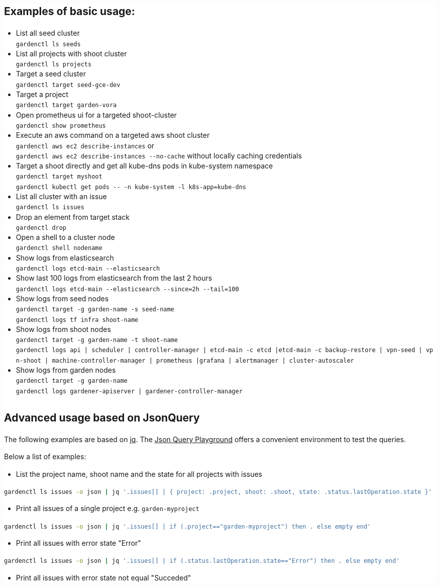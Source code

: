 ## Examples of basic usage:

- List all seed cluster  
`gardenctl ls seeds`
- List all projects with shoot cluster  
`gardenctl ls projects`
- Target a seed cluster  
`gardenctl target seed-gce-dev`
- Target a project  
`gardenctl target garden-vora`
- Open prometheus ui for a targeted shoot-cluster  
`gardenctl show prometheus`
- Execute an aws command on a targeted aws shoot cluster  
`gardenctl aws ec2 describe-instances` or   
`gardenctl aws ec2 describe-instances --no-cache` without locally caching credentials
- Target a shoot directly and get all kube-dns pods in kube-system namespace  
`gardenctl target myshoot`  
`gardenctl kubectl get pods -- -n kube-system -l k8s-app=kube-dns`
- List all cluster with an issue  
`gardenctl ls issues`
- Drop an element from target stack  
`gardenctl drop`
- Open a shell to a cluster node  
`gardenctl shell nodename`
- Show logs from elasticsearch  
`gardenctl logs etcd-main --elasticsearch`
- Show last 100 logs from elasticsearch from the last 2 hours  
`gardenctl logs etcd-main --elasticsearch --since=2h --tail=100`
- Show logs from seed nodes  
`gardenctl target -g garden-name -s seed-name`  
`gardenctl logs tf infra shoot-name`
- Show logs from shoot nodes  
`gardenctl target -g garden-name -t shoot-name`  
`gardenctl logs api | scheduler | controller-manager | etcd-main -c etcd |etcd-main -c backup-restore | vpn-seed | vpn-shoot | machine-controller-manager | prometheus |grafana | alertmanager | cluster-autoscaler`
- Show logs from garden nodes   
`gardenctl target -g garden-name`  
`gardenctl logs gardener-apiserver | gardener-controller-manager`  

## Advanced usage based on JsonQuery

The following examples are based on [jq](https://stedolan.github.io/jq/). The [Json Query Playground](https://jqplay.org/jq?q=.%5B%5D&j=%5B%5D) offers a convenient environment to test the queries.

Below a list of examples:

- List the project name, shoot name and the state for all projects with issues
```bash
gardenctl ls issues -o json | jq '.issues[] | { project: .project, shoot: .shoot, state: .status.lastOperation.state }'
```
- Print all issues of a single project e.g. `garden-myproject`
```bash
gardenctl ls issues -o json | jq '.issues[] | if (.project=="garden-myproject") then . else empty end' 
```
- Print all issues with error state "Error"
```bash
gardenctl ls issues -o json | jq '.issues[] | if (.status.lastOperation.state=="Error") then . else empty end'
```
- Print all issues with error state not equal "Succeded"
```bash
```
